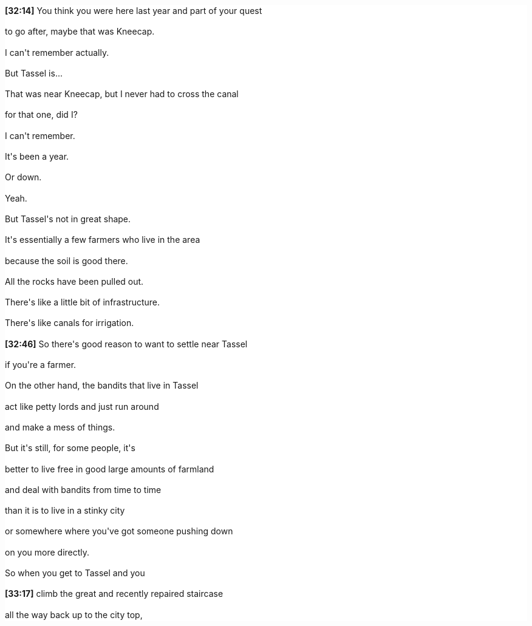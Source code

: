 
**[32:14]**
You think you were here last year and part of your quest

to go after, maybe that was Kneecap.

I can't remember actually.

But Tassel is...

That was near Kneecap, but I never had to cross the canal

for that one, did I?

I can't remember.

It's been a year.

Or down.

Yeah.

But Tassel's not in great shape.

It's essentially a few farmers who live in the area

because the soil is good there.

All the rocks have been pulled out.

There's like a little bit of infrastructure.

There's like canals for irrigation.


**[32:46]**
So there's good reason to want to settle near Tassel

if you're a farmer.

On the other hand, the bandits that live in Tassel

act like petty lords and just run around

and make a mess of things.

But it's still, for some people, it's

better to live free in good large amounts of farmland

and deal with bandits from time to time

than it is to live in a stinky city

or somewhere where you've got someone pushing down

on you more directly.

So when you get to Tassel and you


**[33:17]**
climb the great and recently repaired staircase

all the way back up to the city top,
